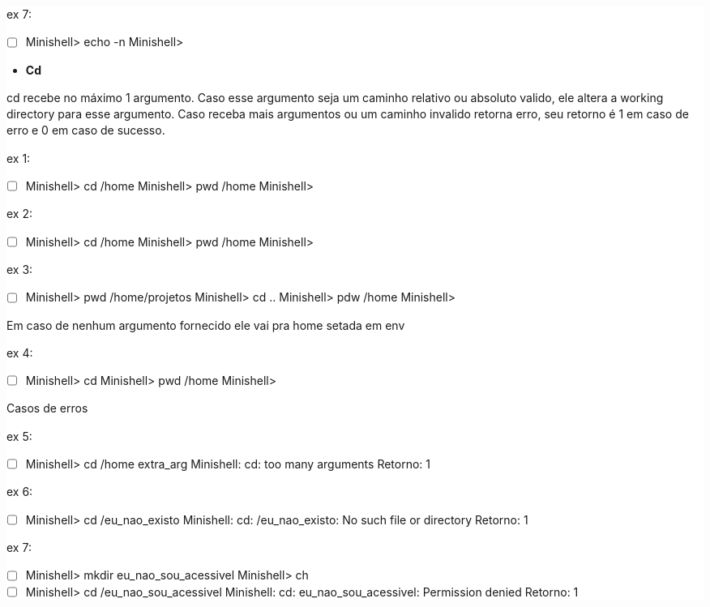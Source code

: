 ex 7:

- [ ] Minishell> echo -n
      Minishell>
- **Cd**

cd recebe no máximo 1 argumento. Caso esse argumento seja um caminho relativo ou absoluto valido, ele altera a working directory para esse argumento. Caso receba mais argumentos ou um caminho invalido retorna erro, seu retorno é 1 em caso de erro e 0 em caso de sucesso.

ex 1:

- [ ] Minishell> cd /home
      Minishell> pwd
      /home
      Minishell>

ex 2:

- [ ] Minishell> cd /home
      Minishell> pwd
      /home
      Minishell>

ex 3:

- [ ] Minishell> pwd
      /home/projetos
      Minishell> cd ..
      Minishell> pdw
      /home
      Minishell>

Em caso de nenhum argumento fornecido ele vai pra home setada em env

ex 4:

- [ ] Minishell> cd
      Minishell> pwd
      /home
      Minishell>

Casos de erros

ex 5:

- [ ] Minishell> cd /home extra_arg
      Minishell: cd: too many arguments
      Retorno: 1

ex 6:

- [ ] Minishell> cd /eu_nao_existo
      Minishell: cd: /eu_nao_existo: No such file or directory
      Retorno: 1

ex 7:

- [ ] Minishell> mkdir eu_nao_sou_acessivel
      Minishell> ch
- [ ] Minishell> cd /eu_nao_sou_acessivel
      Minishell: cd: eu_nao_sou_acessivel: Permission denied
      Retorno: 1
